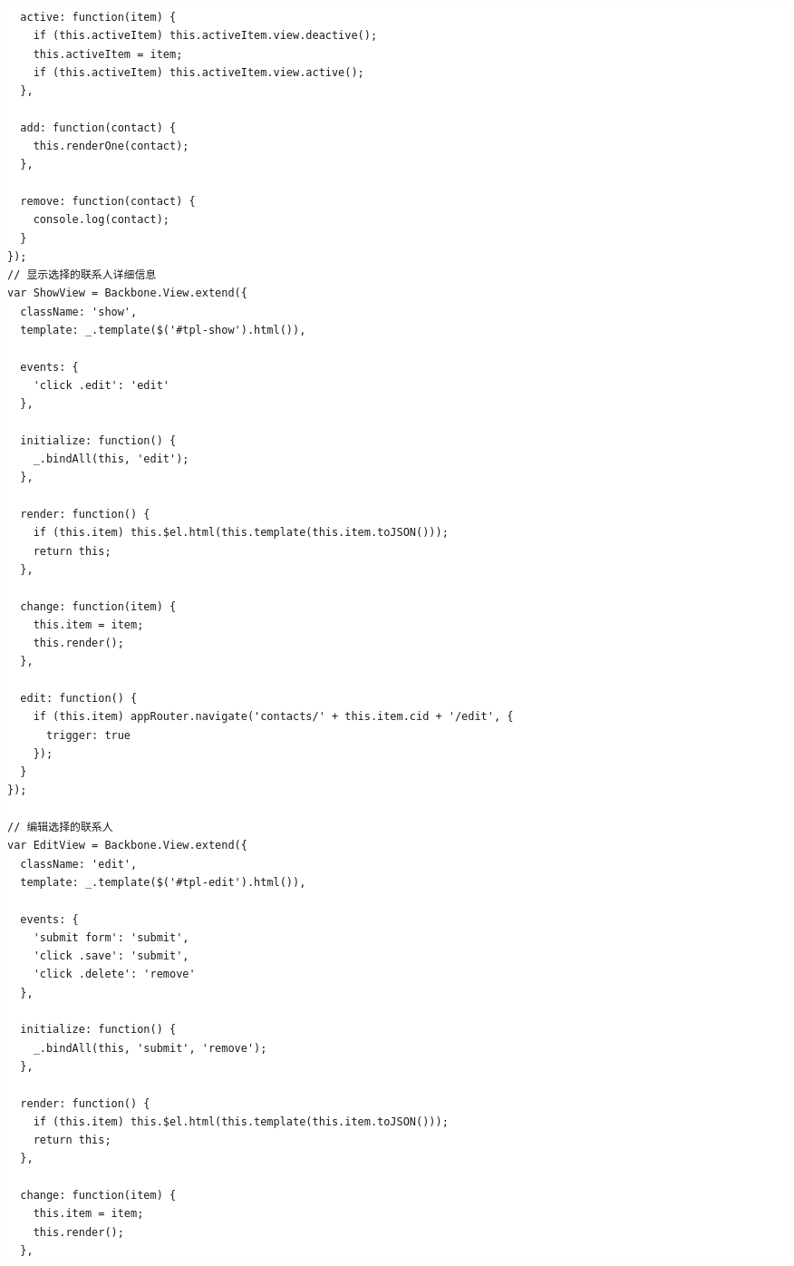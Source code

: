       active: function(item) {
        if (this.activeItem) this.activeItem.view.deactive();
        this.activeItem = item;
        if (this.activeItem) this.activeItem.view.active();
      },

      add: function(contact) {
        this.renderOne(contact);
      },

      remove: function(contact) {
        console.log(contact);
      }
    });
    // 显示选择的联系人详细信息
    var ShowView = Backbone.View.extend({
      className: 'show',
      template: _.template($('#tpl-show').html()),

      events: {
        'click .edit': 'edit'
      },

      initialize: function() {
        _.bindAll(this, 'edit');
      },

      render: function() {
        if (this.item) this.$el.html(this.template(this.item.toJSON()));
        return this;
      },

      change: function(item) {
        this.item = item;
        this.render();
      },

      edit: function() {
        if (this.item) appRouter.navigate('contacts/' + this.item.cid + '/edit', {
          trigger: true
        });
      }
    });
    
    // 编辑选择的联系人
    var EditView = Backbone.View.extend({
      className: 'edit',
      template: _.template($('#tpl-edit').html()),

      events: {
        'submit form': 'submit',
        'click .save': 'submit',
        'click .delete': 'remove'
      },

      initialize: function() {
        _.bindAll(this, 'submit', 'remove');
      },

      render: function() {
        if (this.item) this.$el.html(this.template(this.item.toJSON()));
        return this;
      },

      change: function(item) {
        this.item = item;
        this.render();
      },
